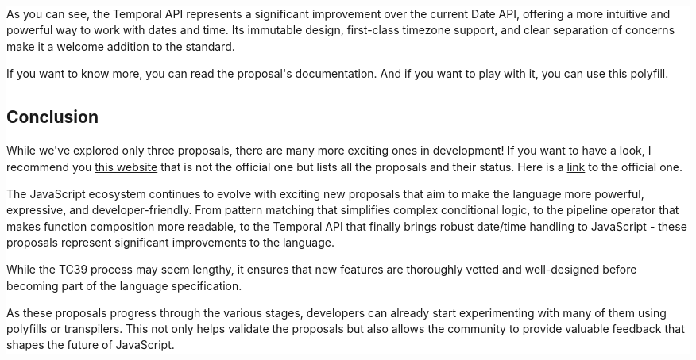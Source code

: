 As you can see, the Temporal API represents a significant improvement over the current Date API, offering a more intuitive and powerful way to work with dates and time. Its immutable design, first-class timezone support, and clear separation of concerns make it a welcome addition to the standard.

If you want to know more, you can read the <a href="https://tc39.es/proposal-temporal/docs/index.html" target="_blank">proposal's documentation</a>. And if you want to play with it, you can use <a href="https://github.com/fullcalendar/temporal-polyfill?tab=readme-ov-file" target="_blank">this polyfill</a>.

## Conclusion

While we've explored only three proposals, there are many more exciting ones in development! If you want to have a look, I recommend you <a href="https://www.proposals.es/" target="_blank">this website</a> that is not the official one but lists all the proposals and their status. Here is a <a href="https://tc39.es/#proposals" target="_blank">link</a> to the official one.

The JavaScript ecosystem continues to evolve with exciting new proposals that aim to make the language more powerful, expressive, and developer-friendly. From pattern matching that simplifies complex conditional logic, to the pipeline operator that makes function composition more readable, to the Temporal API that finally brings robust date/time handling to JavaScript - these proposals represent significant improvements to the language.

While the TC39 process may seem lengthy, it ensures that new features are thoroughly vetted and well-designed before becoming part of the language specification.

As these proposals progress through the various stages, developers can already start experimenting with many of them using polyfills or transpilers. This not only helps validate the proposals but also allows the community to provide valuable feedback that shapes the future of JavaScript.
